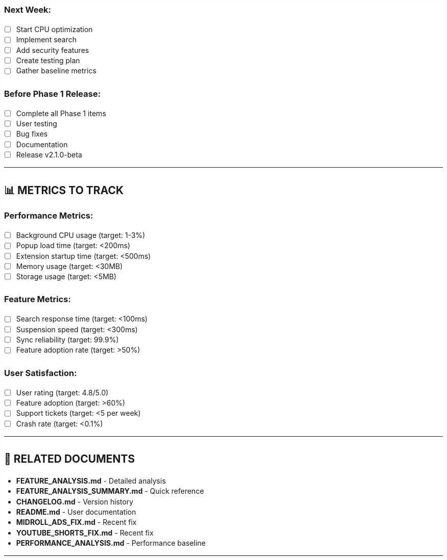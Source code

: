 ### Next Week:

-   [ ] Start CPU optimization
-   [ ] Implement search
-   [ ] Add security features
-   [ ] Create testing plan
-   [ ] Gather baseline metrics

### Before Phase 1 Release:

-   [ ] Complete all Phase 1 items
-   [ ] User testing
-   [ ] Bug fixes
-   [ ] Documentation
-   [ ] Release v2.1.0-beta

---

## 📊 METRICS TO TRACK

### Performance Metrics:

-   [ ] Background CPU usage (target: 1-3%)
-   [ ] Popup load time (target: <200ms)
-   [ ] Extension startup time (target: <500ms)
-   [ ] Memory usage (target: <30MB)
-   [ ] Storage usage (target: <5MB)

### Feature Metrics:

-   [ ] Search response time (target: <100ms)
-   [ ] Suspension speed (target: <300ms)
-   [ ] Sync reliability (target: 99.9%)
-   [ ] Feature adoption rate (target: >50%)

### User Satisfaction:

-   [ ] User rating (target: 4.8/5.0)
-   [ ] Feature adoption (target: >60%)
-   [ ] Support tickets (target: <5 per week)
-   [ ] Crash rate (target: <0.1%)

---

## 🔗 RELATED DOCUMENTS

-   **FEATURE_ANALYSIS.md** - Detailed analysis
-   **FEATURE_ANALYSIS_SUMMARY.md** - Quick reference
-   **CHANGELOG.md** - Version history
-   **README.md** - User documentation
-   **MIDROLL_ADS_FIX.md** - Recent fix
-   **YOUTUBE_SHORTS_FIX.md** - Recent fix
-   **PERFORMANCE_ANALYSIS.md** - Performance baseline

---
